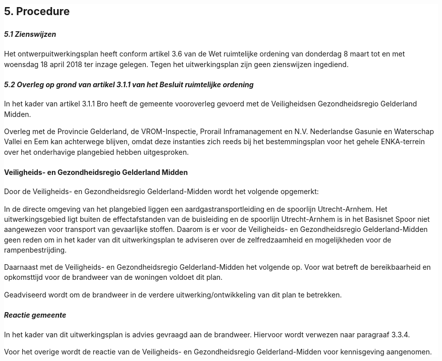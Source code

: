 ## <span id="page-15-0"></span>**5. Procedure**

#### <span id="page-15-1"></span>*5.1 Zienswijzen*

Het ontwerpuitwerkingsplan heeft conform artikel 3.6 van de Wet ruimtelijke ordening van donderdag 8 maart tot en met woensdag 18 april 2018 ter inzage gelegen. Tegen het uitwerkingsplan zijn geen zienswijzen ingediend.

#### <span id="page-15-2"></span>*5.2 Overleg op grond van artikel 3.1.1 van het Besluit ruimtelijke ordening*

In het kader van artikel 3.1.1 Bro heeft de gemeente vooroverleg gevoerd met de Veiligheidsen Gezondheidsregio Gelderland Midden.

Overleg met de Provincie Gelderland, de VROM-Inspectie, Prorail Inframanagement en N.V. Nederlandse Gasunie en Waterschap Vallei en Eem kan achterwege blijven, omdat deze instanties zich reeds bij het bestemmingsplan voor het gehele ENKA-terrein over het onderhavige plangebied hebben uitgesproken.

#### Veiligheids- en Gezondheidsregio Gelderland Midden

Door de Veiligheids- en Gezondheidsregio Gelderland-Midden wordt het volgende opgemerkt:

In de directe omgeving van het plangebied liggen een aardgastransportleiding en de spoorlijn Utrecht-Arnhem. Het uitwerkingsgebied ligt buiten de effectafstanden van de buisleiding en de spoorlijn Utrecht-Arnhem is in het Basisnet Spoor niet aangewezen voor transport van gevaarlijke stoffen. Daarom is er voor de Veiligheids- en Gezondheidsregio Gelderland-Midden geen reden om in het kader van dit uitwerkingsplan te adviseren over de zelfredzaamheid en mogelijkheden voor de rampenbestrijding.

Daarnaast met de Veiligheids- en Gezondheidsregio Gelderland-Midden het volgende op. Voor wat betreft de bereikbaarheid en opkomsttijd voor de brandweer van de woningen voldoet dit plan.

Geadviseerd wordt om de brandweer in de verdere uitwerking/ontwikkeling van dit plan te betrekken.

#### *Reactie gemeente*

In het kader van dit uitwerkingsplan is advies gevraagd aan de brandweer. Hiervoor wordt verwezen naar paragraaf 3.3.4.

Voor het overige wordt de reactie van de Veiligheids- en Gezondheidsregio Gelderland-Midden voor kennisgeving aangenomen.